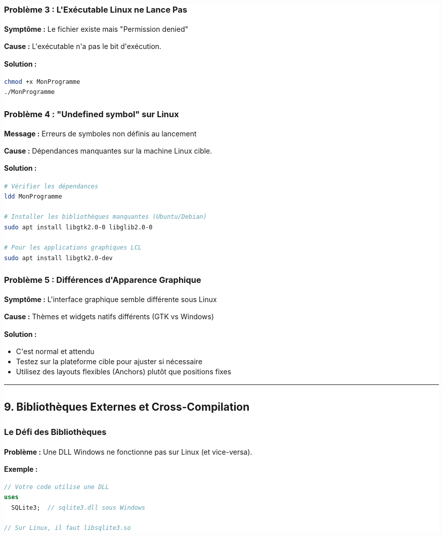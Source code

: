 ### Problème 3 : L'Exécutable Linux ne Lance Pas

**Symptôme :** Le fichier existe mais "Permission denied"

**Cause :** L'exécutable n'a pas le bit d'exécution.

**Solution :**
```bash
chmod +x MonProgramme
./MonProgramme
```

### Problème 4 : "Undefined symbol" sur Linux

**Message :** Erreurs de symboles non définis au lancement

**Cause :** Dépendances manquantes sur la machine Linux cible.

**Solution :**
```bash
# Vérifier les dépendances
ldd MonProgramme

# Installer les bibliothèques manquantes (Ubuntu/Debian)
sudo apt install libgtk2.0-0 libglib2.0-0

# Pour les applications graphiques LCL
sudo apt install libgtk2.0-dev
```

### Problème 5 : Différences d'Apparence Graphique

**Symptôme :** L'interface graphique semble différente sous Linux

**Cause :** Thèmes et widgets natifs différents (GTK vs Windows)

**Solution :**
- C'est normal et attendu
- Testez sur la plateforme cible pour ajuster si nécessaire
- Utilisez des layouts flexibles (Anchors) plutôt que positions fixes

---

## 9. Bibliothèques Externes et Cross-Compilation

### Le Défi des Bibliothèques

**Problème :** Une DLL Windows ne fonctionne pas sur Linux (et vice-versa).

**Exemple :**
```pascal
// Votre code utilise une DLL
uses
  SQLite3;  // sqlite3.dll sous Windows

// Sur Linux, il faut libsqlite3.so
```
